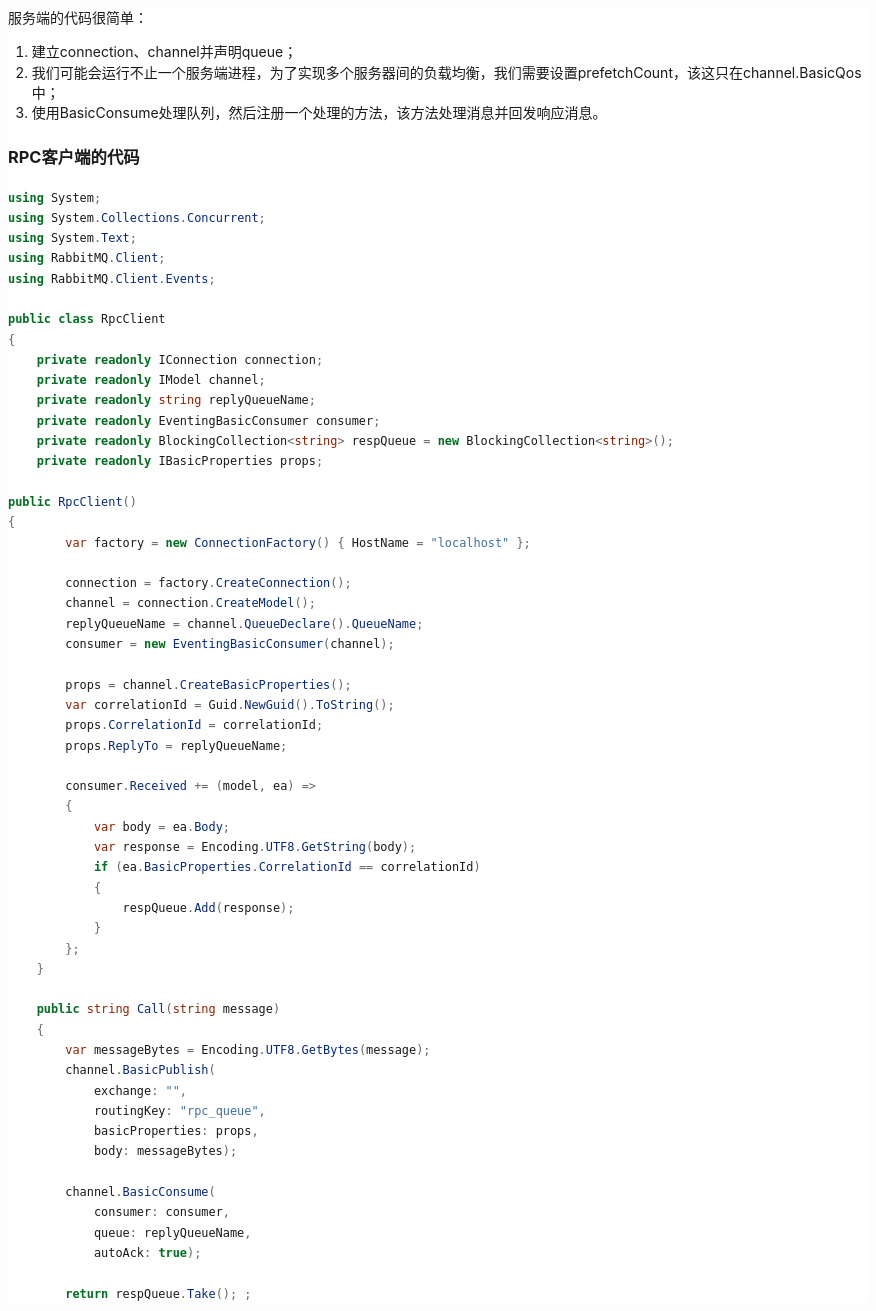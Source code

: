 服务端的代码很简单：

1. 建立connection、channel并声明queue；
2. 我们可能会运行不止一个服务端进程，为了实现多个服务器间的负载均衡，我们需要设置prefetchCount，该这只在channel.BasicQos中；
3. 使用BasicConsume处理队列，然后注册一个处理的方法，该方法处理消息并回发响应消息。

### RPC客户端的代码

```c#
using System;
using System.Collections.Concurrent;
using System.Text;
using RabbitMQ.Client;
using RabbitMQ.Client.Events;

public class RpcClient
{
    private readonly IConnection connection;
    private readonly IModel channel;
    private readonly string replyQueueName;
    private readonly EventingBasicConsumer consumer;
    private readonly BlockingCollection<string> respQueue = new BlockingCollection<string>();
    private readonly IBasicProperties props;

public RpcClient()
{
        var factory = new ConnectionFactory() { HostName = "localhost" };

        connection = factory.CreateConnection();
        channel = connection.CreateModel();
        replyQueueName = channel.QueueDeclare().QueueName;
        consumer = new EventingBasicConsumer(channel);

        props = channel.CreateBasicProperties();
        var correlationId = Guid.NewGuid().ToString();
        props.CorrelationId = correlationId;
        props.ReplyTo = replyQueueName;

        consumer.Received += (model, ea) =>
        {
            var body = ea.Body;
            var response = Encoding.UTF8.GetString(body);
            if (ea.BasicProperties.CorrelationId == correlationId)
            {
                respQueue.Add(response);
            }
        };
    }

    public string Call(string message)
    {
        var messageBytes = Encoding.UTF8.GetBytes(message);
        channel.BasicPublish(
            exchange: "",
            routingKey: "rpc_queue",
            basicProperties: props,
            body: messageBytes);

        channel.BasicConsume(
            consumer: consumer,
            queue: replyQueueName,
            autoAck: true);

        return respQueue.Take(); ;
```